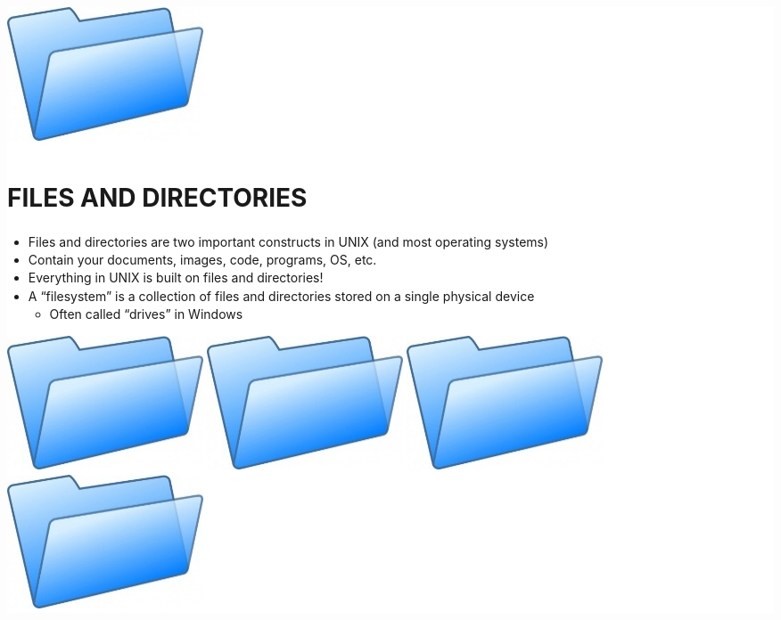 <img src="img/UsingRivannaCommandLine18.jpg" width=220px />

# FILES AND DIRECTORIES

* Files and directories are two important constructs in UNIX \(and most operating systems\)
* Contain your documents\, images\, code\, programs\, OS\, etc\.
* Everything in UNIX is built on files and directories\!
* A “filesystem” is a collection of files and directories stored on a single physical device
  * Often called “drives” in Windows

<img src="img/UsingRivannaCommandLine19.jpg" width=220px />

<img src="img/UsingRivannaCommandLine20.jpg" width=220px />

<img src="img/UsingRivannaCommandLine21.jpg" width=220px />

<img src="img/UsingRivannaCommandLine22.jpg" width=220px />
